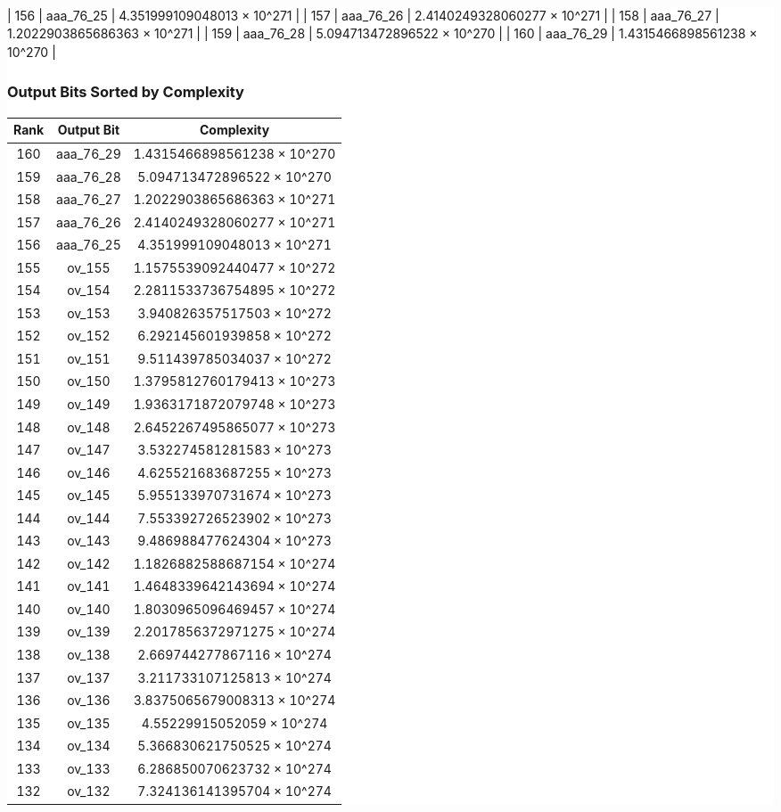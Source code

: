 | 156 | aaa_76_25 | 4.351999109048013 × 10^271 |
| 157 | aaa_76_26 | 2.4140249328060277 × 10^271 |
| 158 | aaa_76_27 | 1.2022903865686363 × 10^271 |
| 159 | aaa_76_28 | 5.094713472896522 × 10^270 |
| 160 | aaa_76_29 | 1.4315466898561238 × 10^270 |

### Output Bits Sorted by Complexity

| Rank | Output Bit | Complexity |
|:----:|:----------:|:----------:|
| 160 | aaa_76_29 | 1.4315466898561238 × 10^270 |
| 159 | aaa_76_28 | 5.094713472896522 × 10^270 |
| 158 | aaa_76_27 | 1.2022903865686363 × 10^271 |
| 157 | aaa_76_26 | 2.4140249328060277 × 10^271 |
| 156 | aaa_76_25 | 4.351999109048013 × 10^271 |
| 155 | ov_155 | 1.1575539092440477 × 10^272 |
| 154 | ov_154 | 2.2811533736754895 × 10^272 |
| 153 | ov_153 | 3.940826357517503 × 10^272 |
| 152 | ov_152 | 6.292145601939858 × 10^272 |
| 151 | ov_151 | 9.511439785034037 × 10^272 |
| 150 | ov_150 | 1.3795812760179413 × 10^273 |
| 149 | ov_149 | 1.9363171872079748 × 10^273 |
| 148 | ov_148 | 2.6452267495865077 × 10^273 |
| 147 | ov_147 | 3.532274581281583 × 10^273 |
| 146 | ov_146 | 4.625521683687255 × 10^273 |
| 145 | ov_145 | 5.955133970731674 × 10^273 |
| 144 | ov_144 | 7.553392726523902 × 10^273 |
| 143 | ov_143 | 9.486988477624304 × 10^273 |
| 142 | ov_142 | 1.1826882588687154 × 10^274 |
| 141 | ov_141 | 1.4648339642143694 × 10^274 |
| 140 | ov_140 | 1.8030965096469457 × 10^274 |
| 139 | ov_139 | 2.2017856372971275 × 10^274 |
| 138 | ov_138 | 2.669744277867116 × 10^274 |
| 137 | ov_137 | 3.211733107125813 × 10^274 |
| 136 | ov_136 | 3.8375065679008313 × 10^274 |
| 135 | ov_135 | 4.55229915052059 × 10^274 |
| 134 | ov_134 | 5.366830621750525 × 10^274 |
| 133 | ov_133 | 6.286850070623732 × 10^274 |
| 132 | ov_132 | 7.324136141395704 × 10^274 |